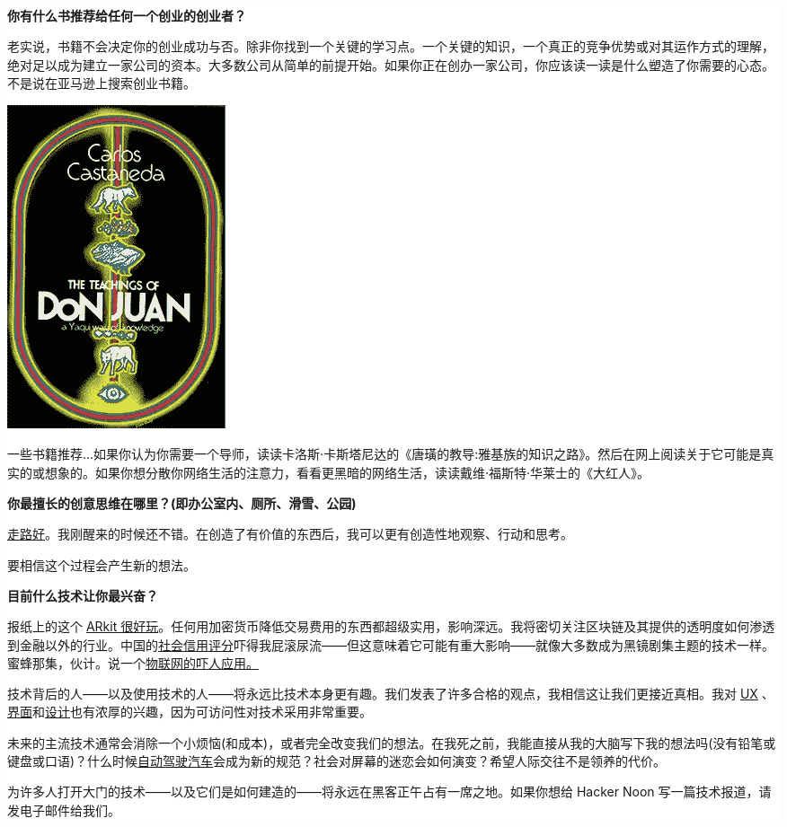 **你有什么书推荐给任何一个创业的创业者？**

老实说，书籍不会决定你的创业成功与否。除非你找到一个关键的学习点。一个关键的知识，一个真正的竞争优势或对其运作方式的理解，绝对足以成为建立一家公司的资本。大多数公司从简单的前提开始。如果你正在创办一家公司，你应该读一读是什么塑造了你需要的心态。不是说在亚马逊上搜索创业书籍。

![](img/c791e2c2176c48bebb0cdce94611fdd2.png)

一些书籍推荐…如果你认为你需要一个导师，读读卡洛斯·卡斯塔尼达的《唐璜的教导:雅基族的知识之路》。然后在网上阅读关于它可能是真实的或想象的。如果你想分散你网络生活的注意力，看看更黑暗的网络生活，读读戴维·福斯特·华莱士的《大红人》。

**你最擅长的创意思维在哪里？(即办公室内、厕所、滑雪、公园)**

[走路好](http://davidwalks.com)。我刚醒来的时候还不错。在创造了有价值的东西后，我可以更有创造性地观察、行动和思考。

要相信这个过程会产生新的想法。

**目前什么技术让你最兴奋？**

报纸上的这个 [ARkit 很好玩](https://twitter.com/nathangitter/status/1010599486303981570)。任何用加密货币降低交易费用的东西都超级实用，影响深远。我将密切关注区块链及其提供的透明度如何渗透到金融以外的行业。中国的[社会信用评分](https://hackernoon.com/singularitarianism-vs-totalitarism-b2bce9fcbb2)吓得我屁滚尿流——但这意味着它可能有重大影响——就像大多数成为黑镜剧集主题的技术一样。蜜蜂那集，伙计。说一个[物联网的吓人应用。](https://hackernoon.com/tagged/iot)

技术背后的人——以及使用技术的人——将永远比技术本身更有趣。我们发表了许多合格的观点，我相信这让我们更接近真相。我对 [UX](http://hackernoon.com/tagged/ux) 、[界面](https://hackernoon.com/search?q=interfaces)和[设计](http://hackernoon.com/tagged/design)也有浓厚的兴趣，因为可访问性对技术采用非常重要。

未来的主流技术通常会消除一个小烦恼(和成本)，或者完全改变我们的想法。在我死之前，我能直接从我的大脑写下我的想法吗(没有铅笔或键盘或口语)？什么时候[自动驾驶汽车](https://hackernoon.com/self-driving-cars/home)会成为新的规范？社会对屏幕的迷恋会如何演变？希望人际交往不是领养的代价。

为许多人打开大门的技术——以及它们是如何建造的——将永远在黑客正午占有一席之地。如果你想给 Hacker Noon 写一篇技术报道，请发电子邮件给我们。
